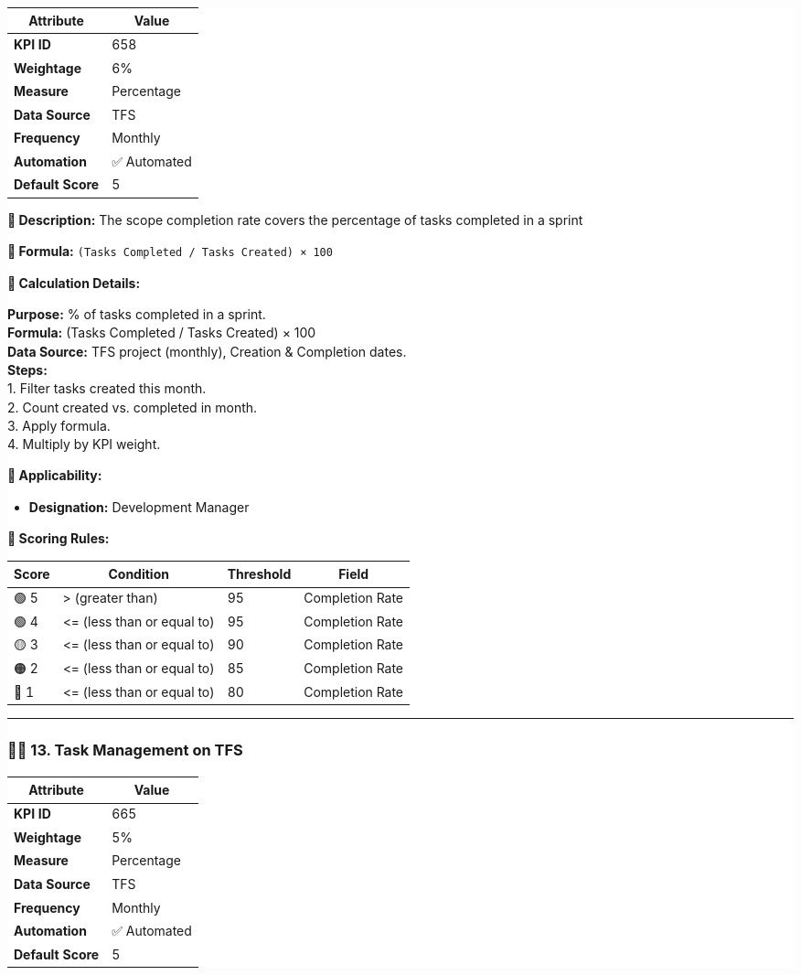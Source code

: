 | Attribute | Value |
|-----------|-------|
| **KPI ID** | 658 |
| **Weightage** | 6% |
| **Measure** | Percentage |
| **Data Source** | TFS |
| **Frequency** | Monthly |
| **Automation** | ✅ Automated |
| **Default Score** | 5 |

**📝 Description:** The scope completion rate covers the percentage of tasks completed in a sprint

**🧮 Formula:** `(Tasks Completed / Tasks Created) × 100`

**📐 Calculation Details:**

**Purpose:** % of tasks completed in a sprint.<br />**Formula:** (Tasks Completed / Tasks Created) × 100<br />**Data Source:** TFS project (monthly), Creation & Completion dates.<br />**Steps:**<br />1. Filter tasks created this month.<br />2. Count created vs. completed in month.<br />3. Apply formula.<br />4. Multiply by KPI weight.

**👥 Applicability:**

- **Designation:** Development Manager

**🎯 Scoring Rules:**

| Score | Condition | Threshold | Field |
|-------|-----------|-----------|-------|
| 🟢 5 | &gt; (greater than) | 95 | Completion Rate |
| 🟢 4 | &lt;= (less than or equal to) | 95 | Completion Rate |
| 🟡 3 | &lt;= (less than or equal to) | 90 | Completion Rate |
| 🟠 2 | &lt;= (less than or equal to) | 85 | Completion Rate |
| 🔴 1 | &lt;= (less than or equal to) | 80 | Completion Rate |

---

### 👨‍💻 13. Task Management on TFS

| Attribute | Value |
|-----------|-------|
| **KPI ID** | 665 |
| **Weightage** | 5% |
| **Measure** | Percentage |
| **Data Source** | TFS |
| **Frequency** | Monthly |
| **Automation** | ✅ Automated |
| **Default Score** | 5 |
